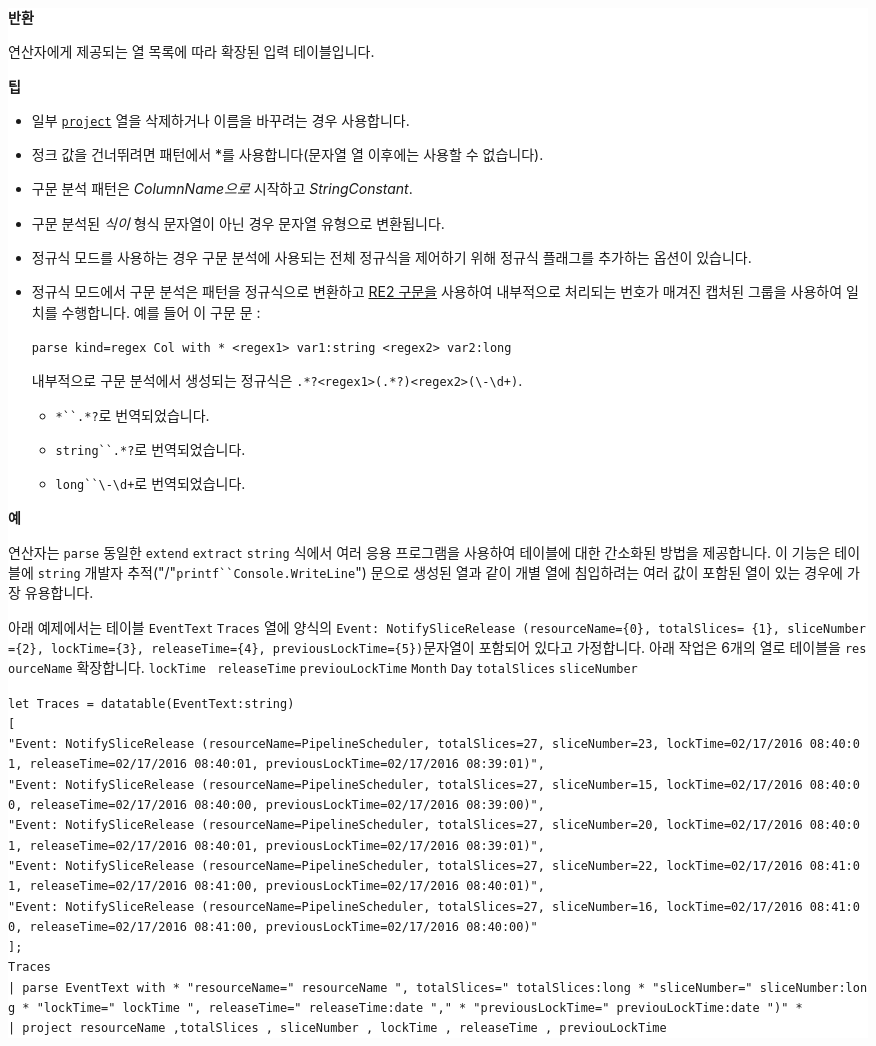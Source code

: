 **반환**

연산자에게 제공되는 열 목록에 따라 확장된 입력 테이블입니다.

**팁**

* 일부 [`project`](projectoperator.md) 열을 삭제하거나 이름을 바꾸려는 경우 사용합니다.

* 정크 값을 건너뛰려면 패턴에서 *를 사용합니다(문자열 열 이후에는 사용할 수 없습니다).

* 구문 분석 패턴은 *ColumnName으로* 시작하고 *StringConstant*. 

* 구문 분석된 *식이* 형식 문자열이 아닌 경우 문자열 유형으로 변환됩니다.

* 정규식 모드를 사용하는 경우 구문 분석에 사용되는 전체 정규식을 제어하기 위해 정규식 플래그를 추가하는 옵션이 있습니다.

* 정규식 모드에서 구문 분석은 패턴을 정규식으로 변환하고 [RE2 구문을](re2.md) 사용하여 내부적으로 처리되는 번호가 매겨진 캡처된 그룹을 사용하여 일치를 수행합니다.
  예를 들어 이 구문 문 :
  
    ```kusto
    parse kind=regex Col with * <regex1> var1:string <regex2> var2:long
    ```

    내부적으로 구문 분석에서 생성되는 정규식은 `.*?<regex1>(.*?)<regex2>(\-\d+)`.
        
    - `*``.*?`로 번역되었습니다.
        
    - `string``.*?`로 번역되었습니다.
        
    - `long``\-\d+`로 번역되었습니다.

**예**

연산자는 `parse` 동일한 `extend` `extract` `string` 식에서 여러 응용 프로그램을 사용하여 테이블에 대한 간소화된 방법을 제공합니다.
이 기능은 테이블에 `string` 개발자 추적("/"`printf``Console.WriteLine`") 문으로 생성된 열과 같이 개별 열에 침입하려는 여러 값이 포함된 열이 있는 경우에 가장 유용합니다.

아래 예제에서는 테이블 `EventText` `Traces` 열에 양식의 `Event: NotifySliceRelease (resourceName={0}, totalSlices= {1}, sliceNumber={2}, lockTime={3}, releaseTime={4}, previousLockTime={5})`문자열이 포함되어 있다고 가정합니다.
아래 작업은 6개의 열로 테이블을 `resourceName` 확장합니다. `lockTime ` `releaseTime` `previouLockTime` `Month` `Day` `totalSlices` `sliceNumber` 


```kusto
let Traces = datatable(EventText:string)
[
"Event: NotifySliceRelease (resourceName=PipelineScheduler, totalSlices=27, sliceNumber=23, lockTime=02/17/2016 08:40:01, releaseTime=02/17/2016 08:40:01, previousLockTime=02/17/2016 08:39:01)",
"Event: NotifySliceRelease (resourceName=PipelineScheduler, totalSlices=27, sliceNumber=15, lockTime=02/17/2016 08:40:00, releaseTime=02/17/2016 08:40:00, previousLockTime=02/17/2016 08:39:00)",
"Event: NotifySliceRelease (resourceName=PipelineScheduler, totalSlices=27, sliceNumber=20, lockTime=02/17/2016 08:40:01, releaseTime=02/17/2016 08:40:01, previousLockTime=02/17/2016 08:39:01)",
"Event: NotifySliceRelease (resourceName=PipelineScheduler, totalSlices=27, sliceNumber=22, lockTime=02/17/2016 08:41:01, releaseTime=02/17/2016 08:41:00, previousLockTime=02/17/2016 08:40:01)",
"Event: NotifySliceRelease (resourceName=PipelineScheduler, totalSlices=27, sliceNumber=16, lockTime=02/17/2016 08:41:00, releaseTime=02/17/2016 08:41:00, previousLockTime=02/17/2016 08:40:00)"
];
Traces  
| parse EventText with * "resourceName=" resourceName ", totalSlices=" totalSlices:long * "sliceNumber=" sliceNumber:long * "lockTime=" lockTime ", releaseTime=" releaseTime:date "," * "previousLockTime=" previouLockTime:date ")" *  
| project resourceName ,totalSlices , sliceNumber , lockTime , releaseTime , previouLockTime
```
